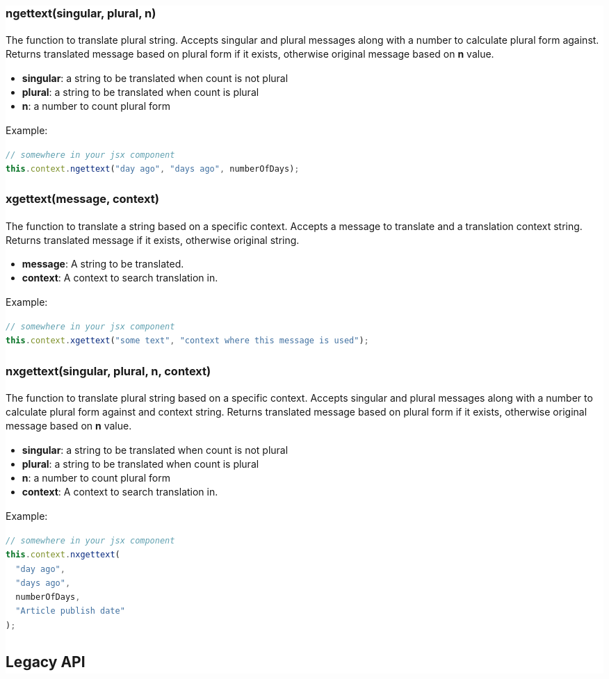 ### ngettext(singular, plural, n)

The function to translate plural string. Accepts singular and plural messages along with a number to calculate plural form against. Returns translated message based on plural form if it exists, otherwise original message based on **n** value.

- **singular**: a string to be translated when count is not plural
- **plural**: a string to be translated when count is plural
- **n**: a number to count plural form

Example:

```javascript
// somewhere in your jsx component
this.context.ngettext("day ago", "days ago", numberOfDays);
```

### xgettext(message, context)

The function to translate a string based on a specific context. Accepts a message to translate and a translation context string. Returns translated message if it exists, otherwise original string.

- **message**: A string to be translated.
- **context**: A context to search translation in.

Example:

```javascript
// somewhere in your jsx component
this.context.xgettext("some text", "context where this message is used");
```

### nxgettext(singular, plural, n, context)

The function to translate plural string based on a specific context. Accepts singular and plural messages along with a number to calculate plural form against and context string. Returns translated message based on plural form if it exists, otherwise original message based on **n** value.

- **singular**: a string to be translated when count is not plural
- **plural**: a string to be translated when count is plural
- **n**: a number to count plural form
- **context**: A context to search translation in.

Example:

```javascript
// somewhere in your jsx component
this.context.nxgettext(
  "day ago",
  "days ago",
  numberOfDays,
  "Article publish date"
);
```

## Legacy API
